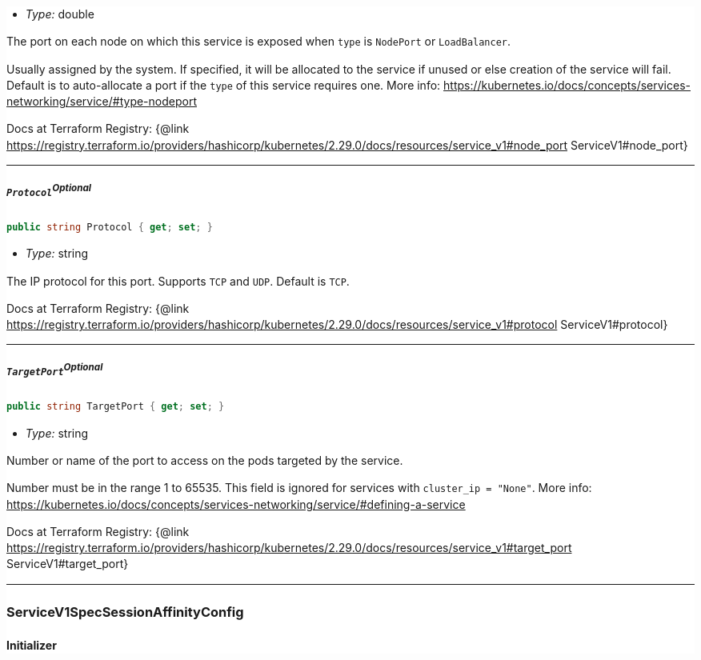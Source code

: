 - *Type:* double

The port on each node on which this service is exposed when `type` is `NodePort` or `LoadBalancer`.

Usually assigned by the system. If specified, it will be allocated to the service if unused or else creation of the service will fail. Default is to auto-allocate a port if the `type` of this service requires one. More info: https://kubernetes.io/docs/concepts/services-networking/service/#type-nodeport

Docs at Terraform Registry: {@link https://registry.terraform.io/providers/hashicorp/kubernetes/2.29.0/docs/resources/service_v1#node_port ServiceV1#node_port}

---

##### `Protocol`<sup>Optional</sup> <a name="Protocol" id="@cdktf/provider-kubernetes.serviceV1.ServiceV1SpecPort.property.protocol"></a>

```csharp
public string Protocol { get; set; }
```

- *Type:* string

The IP protocol for this port. Supports `TCP` and `UDP`. Default is `TCP`.

Docs at Terraform Registry: {@link https://registry.terraform.io/providers/hashicorp/kubernetes/2.29.0/docs/resources/service_v1#protocol ServiceV1#protocol}

---

##### `TargetPort`<sup>Optional</sup> <a name="TargetPort" id="@cdktf/provider-kubernetes.serviceV1.ServiceV1SpecPort.property.targetPort"></a>

```csharp
public string TargetPort { get; set; }
```

- *Type:* string

Number or name of the port to access on the pods targeted by the service.

Number must be in the range 1 to 65535. This field is ignored for services with `cluster_ip = "None"`. More info: https://kubernetes.io/docs/concepts/services-networking/service/#defining-a-service

Docs at Terraform Registry: {@link https://registry.terraform.io/providers/hashicorp/kubernetes/2.29.0/docs/resources/service_v1#target_port ServiceV1#target_port}

---

### ServiceV1SpecSessionAffinityConfig <a name="ServiceV1SpecSessionAffinityConfig" id="@cdktf/provider-kubernetes.serviceV1.ServiceV1SpecSessionAffinityConfig"></a>

#### Initializer <a name="Initializer" id="@cdktf/provider-kubernetes.serviceV1.ServiceV1SpecSessionAffinityConfig.Initializer"></a>
